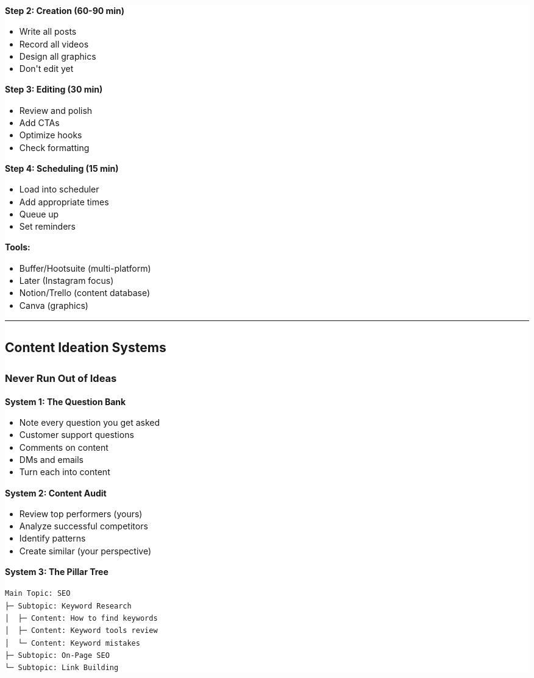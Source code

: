 **Step 2: Creation (60-90 min)**
- Write all posts
- Record all videos
- Design all graphics
- Don't edit yet

**Step 3: Editing (30 min)**
- Review and polish
- Add CTAs
- Optimize hooks
- Check formatting

**Step 4: Scheduling (15 min)**
- Load into scheduler
- Add appropriate times
- Queue up
- Set reminders

**Tools:**
- Buffer/Hootsuite (multi-platform)
- Later (Instagram focus)
- Notion/Trello (content database)
- Canva (graphics)

---

## Content Ideation Systems

### Never Run Out of Ideas

**System 1: The Question Bank**
- Note every question you get asked
- Customer support questions
- Comments on content
- DMs and emails
- Turn each into content

**System 2: Content Audit**
- Review top performers (yours)
- Analyze successful competitors
- Identify patterns
- Create similar (your perspective)

**System 3: The Pillar Tree**
```
Main Topic: SEO
├─ Subtopic: Keyword Research
│  ├─ Content: How to find keywords
│  ├─ Content: Keyword tools review
│  └─ Content: Keyword mistakes
├─ Subtopic: On-Page SEO
└─ Subtopic: Link Building
```
